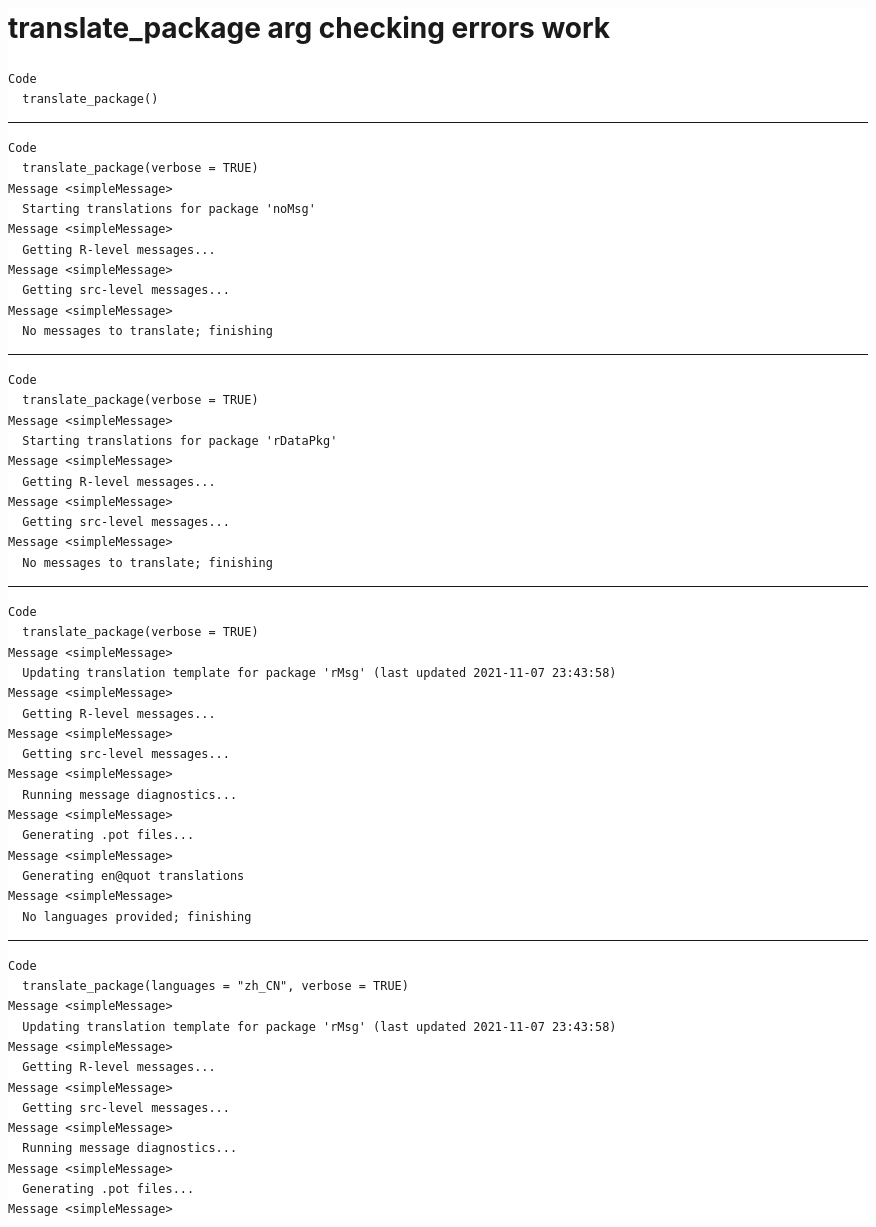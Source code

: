# translate_package arg checking errors work

    Code
      translate_package()

---

    Code
      translate_package(verbose = TRUE)
    Message <simpleMessage>
      Starting translations for package 'noMsg'
    Message <simpleMessage>
      Getting R-level messages...
    Message <simpleMessage>
      Getting src-level messages...
    Message <simpleMessage>
      No messages to translate; finishing

---

    Code
      translate_package(verbose = TRUE)
    Message <simpleMessage>
      Starting translations for package 'rDataPkg'
    Message <simpleMessage>
      Getting R-level messages...
    Message <simpleMessage>
      Getting src-level messages...
    Message <simpleMessage>
      No messages to translate; finishing

---

    Code
      translate_package(verbose = TRUE)
    Message <simpleMessage>
      Updating translation template for package 'rMsg' (last updated 2021-11-07 23:43:58)
    Message <simpleMessage>
      Getting R-level messages...
    Message <simpleMessage>
      Getting src-level messages...
    Message <simpleMessage>
      Running message diagnostics...
    Message <simpleMessage>
      Generating .pot files...
    Message <simpleMessage>
      Generating en@quot translations
    Message <simpleMessage>
      No languages provided; finishing

---

    Code
      translate_package(languages = "zh_CN", verbose = TRUE)
    Message <simpleMessage>
      Updating translation template for package 'rMsg' (last updated 2021-11-07 23:43:58)
    Message <simpleMessage>
      Getting R-level messages...
    Message <simpleMessage>
      Getting src-level messages...
    Message <simpleMessage>
      Running message diagnostics...
    Message <simpleMessage>
      Generating .pot files...
    Message <simpleMessage>